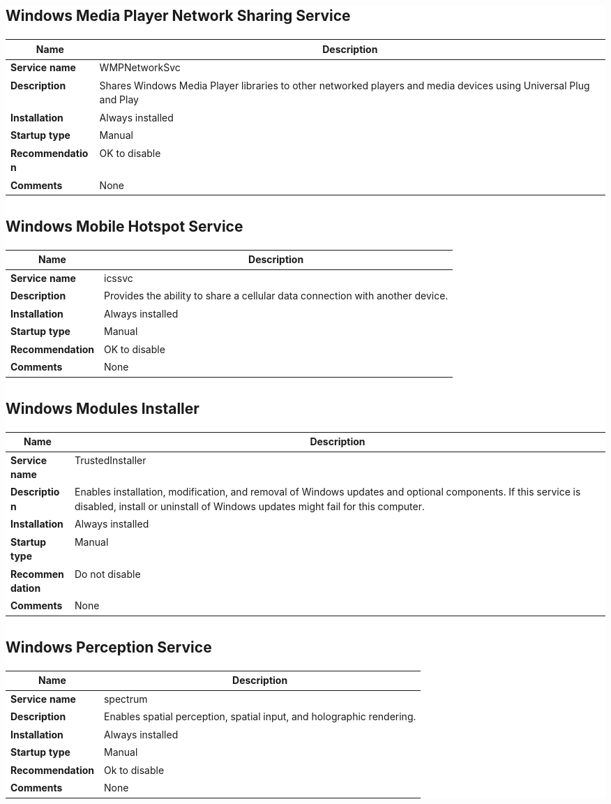 ## Windows Media Player Network Sharing Service

| Name | Description |
|--|--|
| **Service name** | WMPNetworkSvc |
| **Description** | Shares Windows Media Player libraries to other networked players and media devices using Universal Plug and Play |
| **Installation** | Always installed |
| **Startup type** | Manual |
| **Recommendation** | OK to disable |
| **Comments** | None |

## Windows Mobile Hotspot Service

| Name | Description |
|--|--|
| **Service name** | icssvc |
| **Description** | Provides the ability to share a cellular data connection with another device. |
| **Installation** | Always installed |
| **Startup type** | Manual |
| **Recommendation** | OK to disable |
| **Comments** | None |

## Windows Modules Installer

| Name | Description |
|--|--|
| **Service name** | TrustedInstaller |
| **Description** | Enables installation, modification, and removal of Windows updates and optional components. If this service is disabled, install or uninstall of Windows updates might fail for this computer. |
| **Installation** | Always installed |
| **Startup type** | Manual |
| **Recommendation** | Do not disable |
| **Comments** | None |

## Windows Perception Service

| Name | Description |
|--|--|
| **Service name** | spectrum |
| **Description** | Enables spatial perception, spatial input, and holographic rendering. |
| **Installation** | Always installed |
| **Startup type** | Manual |
| **Recommendation** | Ok to disable |
| **Comments** | None |
